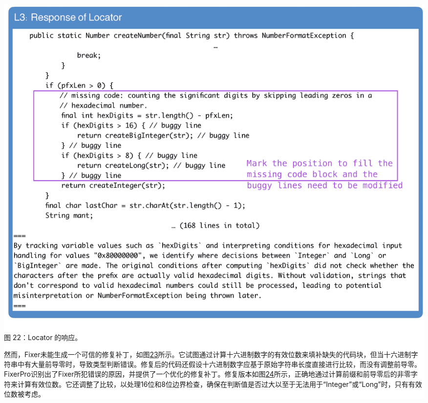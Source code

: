 ![参见说明文字](img/b5b38940cd7bd1818f9301a79eab08fb.png)

图 22：Locator 的响应。

然而，Fixer未能生成一个可信的修复补丁，如图[23](https://arxiv.org/html/2404.17153v2#A1.F23 "Figure 23 ‣ A.4.2 L3 Repair ‣ A.4 A Demo of the Execution ‣ Appendix A Appendix ‣ FixAgent: Hierarchical Multi-Agent Framework for Unified Software Debugging")所示。它试图通过计算十六进制数字的有效位数来填补缺失的代码块，但当十六进制字符串中有大量前导零时，导致类型判断错误。修复后的代码还假设十六进制数字应基于原始字符串长度直接进行比较，而没有调整前导零。FixerPro识别出了Fixer所犯错误的原因，并提供了一个优化的修复补丁。修复版本如图[24](https://arxiv.org/html/2404.17153v2#A1.F24 "Figure 24 ‣ A.4.2 L3 Repair ‣ A.4 A Demo of the Execution ‣ Appendix A Appendix ‣ FixAgent: Hierarchical Multi-Agent Framework for Unified Software Debugging")所示，正确地通过计算前缀和前导零后的非零字符来计算有效位数。它还调整了比较，以处理16位和8位边界检查，确保在判断值是否过大以至于无法用于“Integer”或“Long”时，只有有效位数被考虑。
